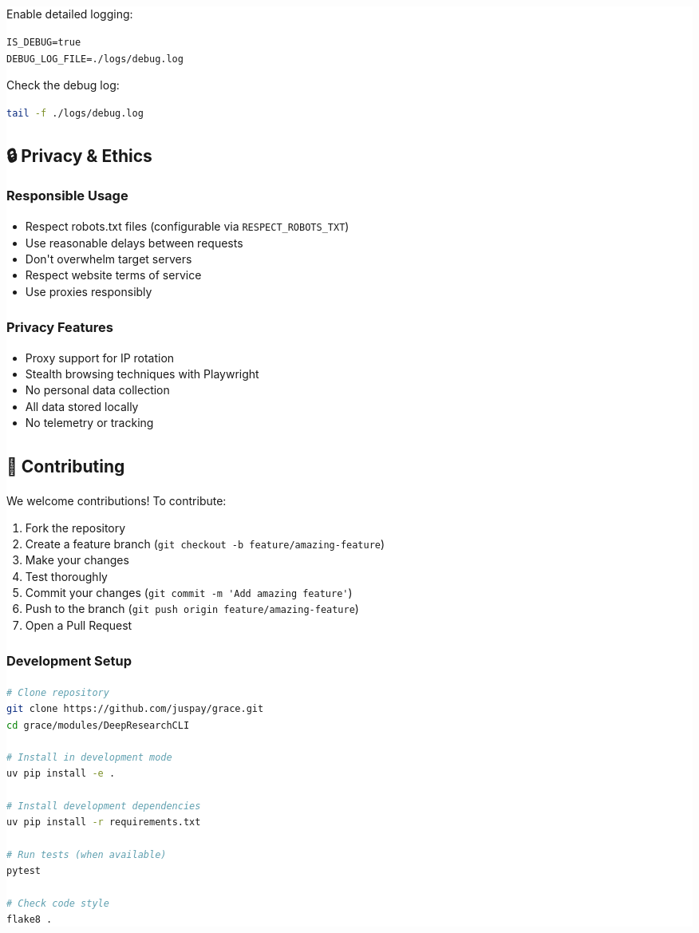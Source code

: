 Enable detailed logging:

```env
IS_DEBUG=true
DEBUG_LOG_FILE=./logs/debug.log
```

Check the debug log:
```bash
tail -f ./logs/debug.log
```

## 🔒 Privacy & Ethics

### Responsible Usage
- Respect robots.txt files (configurable via `RESPECT_ROBOTS_TXT`)
- Use reasonable delays between requests
- Don't overwhelm target servers
- Respect website terms of service
- Use proxies responsibly

### Privacy Features
- Proxy support for IP rotation
- Stealth browsing techniques with Playwright
- No personal data collection
- All data stored locally
- No telemetry or tracking

## 🤝 Contributing

We welcome contributions! To contribute:

1. Fork the repository
2. Create a feature branch (`git checkout -b feature/amazing-feature`)
3. Make your changes
4. Test thoroughly
5. Commit your changes (`git commit -m 'Add amazing feature'`)
6. Push to the branch (`git push origin feature/amazing-feature`)
7. Open a Pull Request

### Development Setup

```bash
# Clone repository
git clone https://github.com/juspay/grace.git
cd grace/modules/DeepResearchCLI

# Install in development mode
uv pip install -e .

# Install development dependencies
uv pip install -r requirements.txt

# Run tests (when available)
pytest

# Check code style
flake8 .
```
